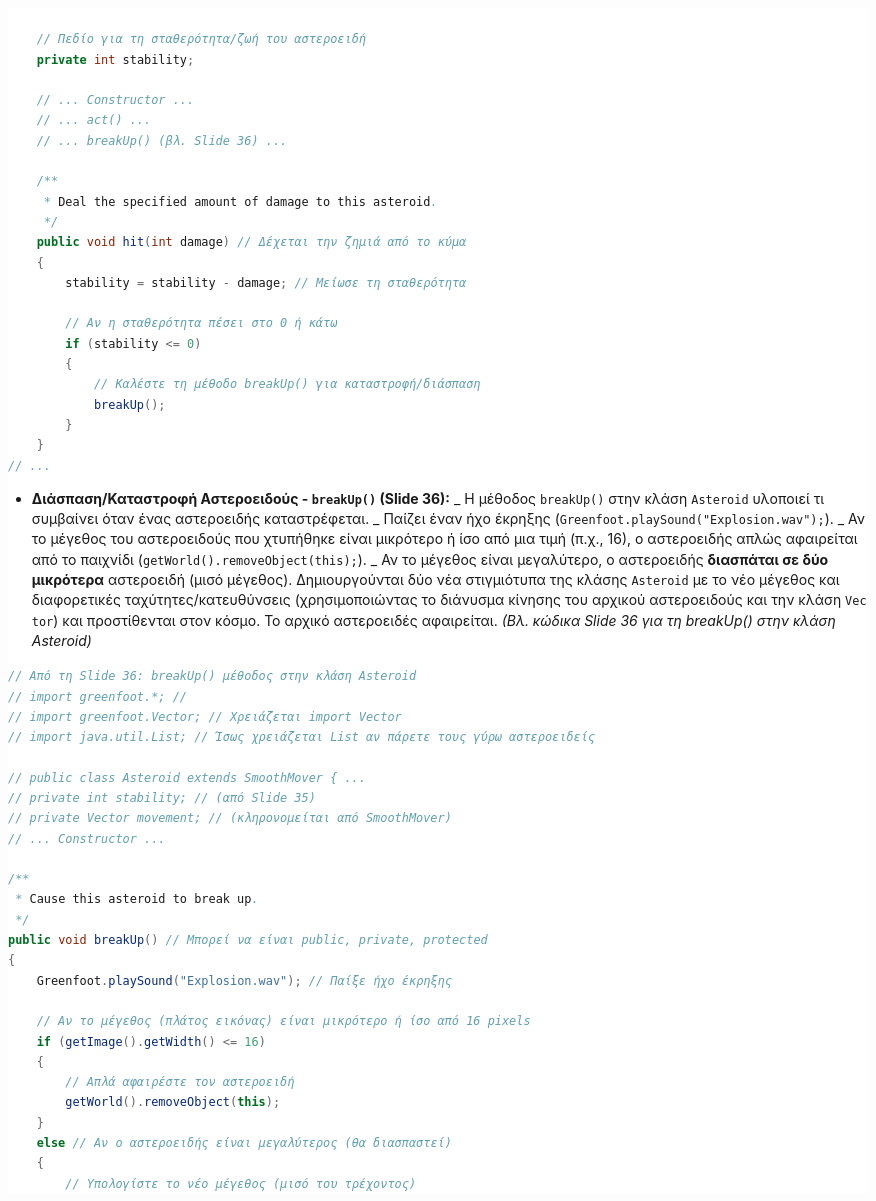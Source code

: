 ```java

    // Πεδίο για τη σταθερότητα/ζωή του αστεροειδή
    private int stability;

    // ... Constructor ...
    // ... act() ...
    // ... breakUp() (βλ. Slide 36) ...

    /**
     * Deal the specified amount of damage to this asteroid.
     */
    public void hit(int damage) // Δέχεται την ζημιά από το κύμα
    {
        stability = stability - damage; // Μείωσε τη σταθερότητα

        // Αν η σταθερότητα πέσει στο 0 ή κάτω
        if (stability <= 0)
        {
            // Καλέστε τη μέθοδο breakUp() για καταστροφή/διάσπαση
            breakUp();
        }
    }
// ...
```

- **Διάσπαση/Καταστροφή Αστεροειδούς - `breakUp()` (Slide 36):**
  _ Η μέθοδος `breakUp()` στην κλάση `Asteroid` υλοποιεί τι συμβαίνει όταν ένας αστεροειδής καταστρέφεται.
  _ Παίζει έναν ήχο έκρηξης (`Greenfoot.playSound("Explosion.wav");`).
  _ Αν το μέγεθος του αστεροειδούς που χτυπήθηκε είναι μικρότερο ή ίσο από μια τιμή (π.χ., 16), ο αστεροειδής απλώς αφαιρείται από το παιχνίδι (`getWorld().removeObject(this);`).
  _ Αν το μέγεθος είναι μεγαλύτερο, ο αστεροειδής **διασπάται σε δύο μικρότερα** αστεροειδή (μισό μέγεθος). Δημιουργούνται δύο νέα στιγμιότυπα της κλάσης `Asteroid` με το νέο μέγεθος και διαφορετικές ταχύτητες/κατευθύνσεις (χρησιμοποιώντας το διάνυσμα κίνησης του αρχικού αστεροειδούς και την κλάση `Vector`) και προστίθενται στον κόσμο. Το αρχικό αστεροειδές αφαιρείται.
  _(Βλ. κώδικα Slide 36 για τη breakUp() στην κλάση Asteroid)_

```java
// Από τη Slide 36: breakUp() μέθοδος στην κλάση Asteroid
// import greenfoot.*; //
// import greenfoot.Vector; // Χρειάζεται import Vector
// import java.util.List; // Ίσως χρειάζεται List αν πάρετε τους γύρω αστεροειδείς

// public class Asteroid extends SmoothMover { ...
// private int stability; // (από Slide 35)
// private Vector movement; // (κληρονομείται από SmoothMover)
// ... Constructor ...

/**
 * Cause this asteroid to break up.
 */
public void breakUp() // Μπορεί να είναι public, private, protected
{
    Greenfoot.playSound("Explosion.wav"); // Παίξε ήχο έκρηξης

    // Αν το μέγεθος (πλάτος εικόνας) είναι μικρότερο ή ίσο από 16 pixels
    if (getImage().getWidth() <= 16)
    {
        // Απλά αφαιρέστε τον αστεροειδή
        getWorld().removeObject(this);
    }
    else // Αν ο αστεροειδής είναι μεγαλύτερος (θα διασπαστεί)
    {
        // Υπολογίστε το νέο μέγεθος (μισό του τρέχοντος)
```
